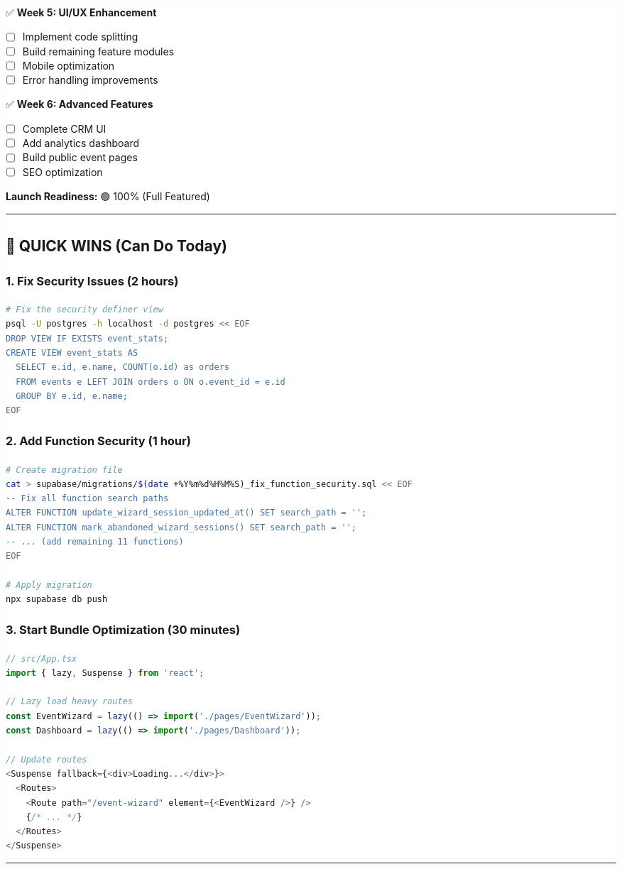 ✅ **Week 5: UI/UX Enhancement**
- [ ] Implement code splitting
- [ ] Build remaining feature modules
- [ ] Mobile optimization
- [ ] Error handling improvements

✅ **Week 6: Advanced Features**
- [ ] Complete CRM UI
- [ ] Add analytics dashboard
- [ ] Build public event pages
- [ ] SEO optimization

**Launch Readiness:** 🟢 100% (Full Featured)

---

## 🎯 QUICK WINS (Can Do Today)

### 1. Fix Security Issues (2 hours)
```bash
# Fix the security definer view
psql -U postgres -h localhost -d postgres << EOF
DROP VIEW IF EXISTS event_stats;
CREATE VIEW event_stats AS 
  SELECT e.id, e.name, COUNT(o.id) as orders
  FROM events e LEFT JOIN orders o ON o.event_id = e.id
  GROUP BY e.id, e.name;
EOF
```

### 2. Add Function Security (1 hour)
```bash
# Create migration file
cat > supabase/migrations/$(date +%Y%m%d%H%M%S)_fix_function_security.sql << EOF
-- Fix all function search paths
ALTER FUNCTION update_wizard_session_updated_at() SET search_path = '';
ALTER FUNCTION mark_abandoned_wizard_sessions() SET search_path = '';
-- ... (add remaining 11 functions)
EOF

# Apply migration
npx supabase db push
```

### 3. Start Bundle Optimization (30 minutes)
```typescript
// src/App.tsx
import { lazy, Suspense } from 'react';

// Lazy load heavy routes
const EventWizard = lazy(() => import('./pages/EventWizard'));
const Dashboard = lazy(() => import('./pages/Dashboard'));

// Update routes
<Suspense fallback={<div>Loading...</div>}>
  <Routes>
    <Route path="/event-wizard" element={<EventWizard />} />
    {/* ... */}
  </Routes>
</Suspense>
```

---
